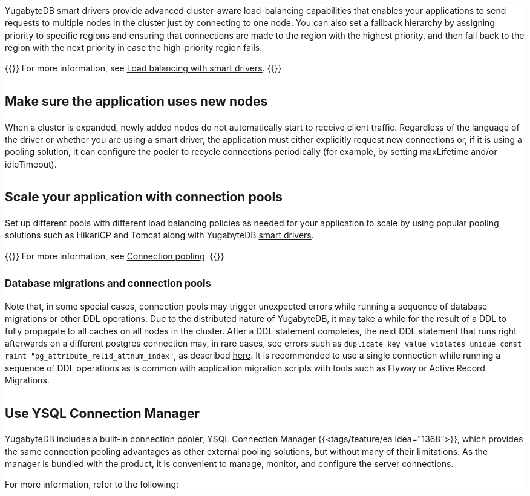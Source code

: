 YugabyteDB [smart drivers](../../drivers-orms/smart-drivers/) provide advanced cluster-aware load-balancing capabilities that enables your applications to send requests to multiple nodes in the cluster just by connecting to one node. You can also set a fallback hierarchy by assigning priority to specific regions and ensuring that connections are made to the region with the highest priority, and then fall back to the region with the next priority in case the high-priority region fails.

{{<lead link="https://www.yugabyte.com/blog/multi-region-database-deployment-best-practices/#load-balancing-with-smart-driver">}}
For more information, see [Load balancing with smart drivers](https://www.yugabyte.com/blog/multi-region-database-deployment-best-practices/#load-balancing-with-smart-driver).
{{</lead>}}

## Make sure the application uses new nodes

When a cluster is expanded, newly added nodes do not automatically start to receive client traffic. Regardless of the language of the driver or whether you are using a smart driver, the application must either explicitly request new connections or, if it is using a pooling solution, it can configure the pooler to recycle connections periodically (for example, by setting maxLifetime and/or idleTimeout).

## Scale your application with connection pools

Set up different pools with different load balancing policies as needed for your application to scale by using popular pooling solutions such as HikariCP and Tomcat along with YugabyteDB [smart drivers](../../drivers-orms/smart-drivers/).

{{<lead link="../../drivers-orms/smart-drivers/#connection-pooling">}}
For more information, see [Connection pooling](../../drivers-orms/smart-drivers/#connection-pooling).
{{</lead>}}

### Database migrations and connection pools

Note that, in some special cases, connection pools may trigger unexpected errors while running a sequence of database migrations or other DDL operations. Due to the distributed nature of YugabyteDB, it may take a while for the result of a DDL to fully propagate to all caches on all nodes in the cluster. After a DDL statement completes, the next DDL statement that runs right afterwards on a different postgres connection may, in rare cases, see errors such as `duplicate key value violates unique constraint "pg_attribute_relid_attnum_index"`, as described [here](https://github.com/yugabyte/yugabyte-db/issues/12449). It is recommended to use a single connection while running a sequence of DDL operations as is common with application migration scripts with tools such as Flyway or Active Record Migrations.

## Use YSQL Connection Manager

YugabyteDB includes a built-in connection pooler, YSQL Connection Manager {{<tags/feature/ea idea="1368">}}, which provides the same connection pooling advantages as other external pooling solutions, but without many of their limitations. As the manager is bundled with the product, it is convenient to manage, monitor, and configure the server connections.

For more information, refer to the following:
